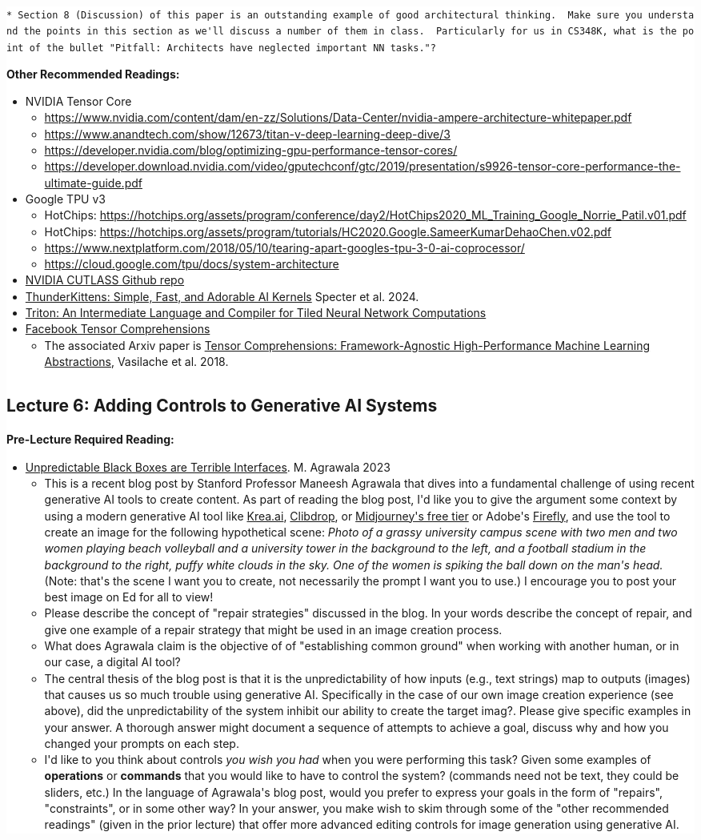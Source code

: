     * Section 8 (Discussion) of this paper is an outstanding example of good architectural thinking.  Make sure you understand the points in this section as we'll discuss a number of them in class.  Particularly for us in CS348K, what is the point of the bullet "Pitfall: Architects have neglected important NN tasks."?

__Other Recommended Readings:__

* NVIDIA Tensor Core
    * <https://www.nvidia.com/content/dam/en-zz/Solutions/Data-Center/nvidia-ampere-architecture-whitepaper.pdf>
    * <https://www.anandtech.com/show/12673/titan-v-deep-learning-deep-dive/3>
    * <https://developer.nvidia.com/blog/optimizing-gpu-performance-tensor-cores/>
    * <https://developer.download.nvidia.com/video/gputechconf/gtc/2019/presentation/s9926-tensor-core-performance-the-ultimate-guide.pdf>
* Google TPU v3
    * HotChips: <https://hotchips.org/assets/program/conference/day2/HotChips2020_ML_Training_Google_Norrie_Patil.v01.pdf>
    * HotChips: <https://hotchips.org/assets/program/tutorials/HC2020.Google.SameerKumarDehaoChen.v02.pdf>
    * <https://www.nextplatform.com/2018/05/10/tearing-apart-googles-tpu-3-0-ai-coprocessor/>
    * <https://cloud.google.com/tpu/docs/system-architecture>
* [NVIDIA CUTLASS Github repo](https://github.com/NVIDIA/cutlass)
* [ThunderKittens: Simple, Fast, and Adorable AI Kernels](https://arxiv.org/abs/2410.20399) Specter et al. 2024.
* [Triton: An Intermediate Language and Compiler for
Tiled Neural Network Computations](https://www.eecs.harvard.edu/~htk/publication/2019-mapl-tillet-kung-cox.pdf)
* [Facebook Tensor Comprehensions](https://research.fb.com/announcing-tensor-comprehensions/)
    * The associated Arxiv paper is [Tensor Comprehensions: Framework-Agnostic High-Performance Machine Learning Abstractions](https://arxiv.org/abs/1802.04730), Vasilache et al. 2018.

## Lecture 6: Adding Controls to Generative AI Systems ##

__Pre-Lecture Required Reading:__

* [Unpredictable Black Boxes are Terrible Interfaces](https://magrawala.substack.com/p/unpredictable-black-boxes-are-terrible). M. Agrawala 2023
  * This is a recent blog post by Stanford Professor Maneesh Agrawala that dives into a fundamental challenge of using recent generative AI tools to create content. As part of reading the blog post, I'd like you to give the argument some context by using a modern generative AI tool like [Krea.ai](https://www.krea.ai/apps/image/realtime), [Clibdrop](https://clipdrop.co/stable-diffusion-turbo), or [Midjourney's free tier](https://www.imagine.art/) or Adobe's [Firefly](https://firefly.adobe.com/), and use the tool to create an image for the following hypothetical scene: *Photo of a grassy university campus scene with two men and two women playing beach volleyball and a university tower in the background to the left, and a football stadium in the background to the right, puffy white clouds in the sky. One of the women is spiking the ball down on the man's head.* (Note: that's the scene I want you to create, not necessarily the prompt I want you to use.) I encourage you to post your best image on Ed for all to view!    
  * Please describe the concept of "repair strategies" discussed in the blog. In your words describe the concept of repair, and give one example of a repair strategy that might be used in an image creation process.
  * What does Agrawala claim is the objective of of "establishing common ground" when working with another human, or in our case, a digital AI tool?
  * The central thesis of the blog post is that it is the unpredictability of how inputs (e.g., text strings) map to outputs (images) that causes us so much trouble using generative AI.  Specifically in the case of our own image creation experience (see above), did the unpredictability of the system inhibit our ability to create the target imag?.  Please give specific examples in your answer.  A thorough answer might document a sequence of attempts to achieve a goal, discuss why and how you changed your prompts on each step.
  * I'd like to you think about controls _you wish you had_ when you were performing this task? Given some examples of __operations__ or __commands__ that you would like to have to control the system? (commands need not be text, they could be sliders, etc.) In the language of Agrawala's blog post, would you prefer to express your goals in the form of "repairs", "constraints", or in some other way?  In your answer, you make wish to skim through some of the "other recommended readings" (given in the prior lecture) that offer more advanced editing controls for image generation using generative AI.